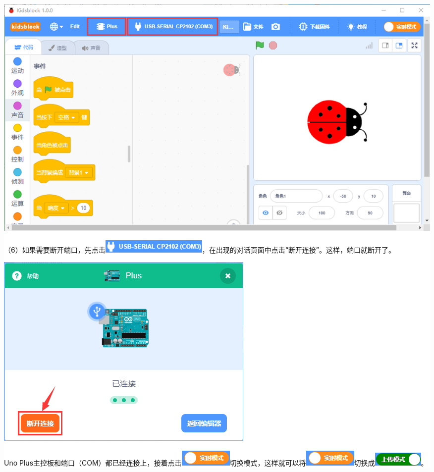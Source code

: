 ![](media/3858b4cf90a2d1b784f84148c24b1893.png)

（6）如果需要断开端口，先点击![](media/4f8778ff131729b181ea6ec292614a3c.png)，在出现的对话页面中点击“断开连接”。这样，端口就断开了。

![](media/0fbc2939ff2e68b5560c539b4650b09a.png)

Uno Plus主控板和端口（COM）都已经连接上，接着点击![](media/44a15c56037a5e48ecbb79a3ea02cd4c.png)切换模式，这样就可以将![](media/44a15c56037a5e48ecbb79a3ea02cd4c.png)切换成![](media/aa20eb800371bb25be725dd0ce5179c1.png)。
